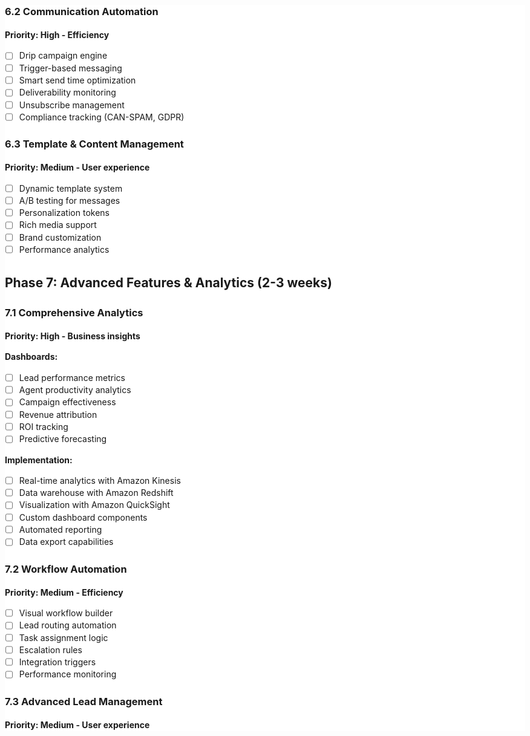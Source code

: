 ### 6.2 Communication Automation
**Priority: High - Efficiency**

- [ ] Drip campaign engine
- [ ] Trigger-based messaging
- [ ] Smart send time optimization
- [ ] Deliverability monitoring
- [ ] Unsubscribe management
- [ ] Compliance tracking (CAN-SPAM, GDPR)

### 6.3 Template & Content Management
**Priority: Medium - User experience**

- [ ] Dynamic template system
- [ ] A/B testing for messages
- [ ] Personalization tokens
- [ ] Rich media support
- [ ] Brand customization
- [ ] Performance analytics

## Phase 7: Advanced Features & Analytics (2-3 weeks)

### 7.1 Comprehensive Analytics
**Priority: High - Business insights**

**Dashboards:**
- [ ] Lead performance metrics
- [ ] Agent productivity analytics
- [ ] Campaign effectiveness
- [ ] Revenue attribution
- [ ] ROI tracking
- [ ] Predictive forecasting

**Implementation:**
- [ ] Real-time analytics with Amazon Kinesis
- [ ] Data warehouse with Amazon Redshift
- [ ] Visualization with Amazon QuickSight
- [ ] Custom dashboard components
- [ ] Automated reporting
- [ ] Data export capabilities

### 7.2 Workflow Automation
**Priority: Medium - Efficiency**

- [ ] Visual workflow builder
- [ ] Lead routing automation
- [ ] Task assignment logic
- [ ] Escalation rules
- [ ] Integration triggers
- [ ] Performance monitoring

### 7.3 Advanced Lead Management
**Priority: Medium - User experience**
